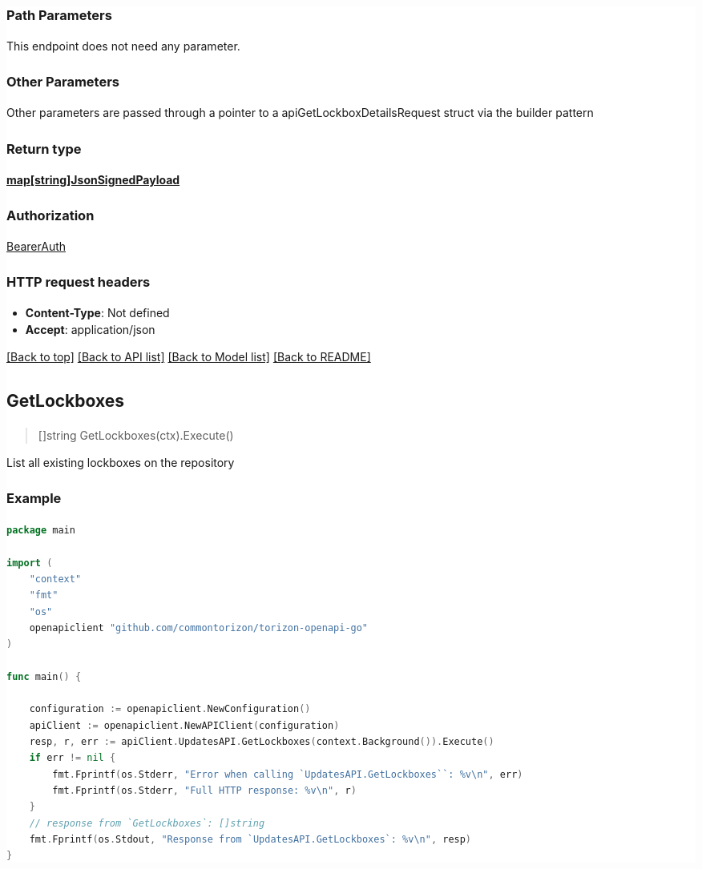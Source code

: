 ### Path Parameters

This endpoint does not need any parameter.

### Other Parameters

Other parameters are passed through a pointer to a apiGetLockboxDetailsRequest struct via the builder pattern


### Return type

[**map[string]JsonSignedPayload**](JsonSignedPayload.md)

### Authorization

[BearerAuth](../README.md#BearerAuth)

### HTTP request headers

- **Content-Type**: Not defined
- **Accept**: application/json

[[Back to top]](#) [[Back to API list]](../README.md#documentation-for-api-endpoints)
[[Back to Model list]](../README.md#documentation-for-models)
[[Back to README]](../README.md)


## GetLockboxes

> []string GetLockboxes(ctx).Execute()

List all existing lockboxes on the repository



### Example

```go
package main

import (
	"context"
	"fmt"
	"os"
	openapiclient "github.com/commontorizon/torizon-openapi-go"
)

func main() {

	configuration := openapiclient.NewConfiguration()
	apiClient := openapiclient.NewAPIClient(configuration)
	resp, r, err := apiClient.UpdatesAPI.GetLockboxes(context.Background()).Execute()
	if err != nil {
		fmt.Fprintf(os.Stderr, "Error when calling `UpdatesAPI.GetLockboxes``: %v\n", err)
		fmt.Fprintf(os.Stderr, "Full HTTP response: %v\n", r)
	}
	// response from `GetLockboxes`: []string
	fmt.Fprintf(os.Stdout, "Response from `UpdatesAPI.GetLockboxes`: %v\n", resp)
}
```
